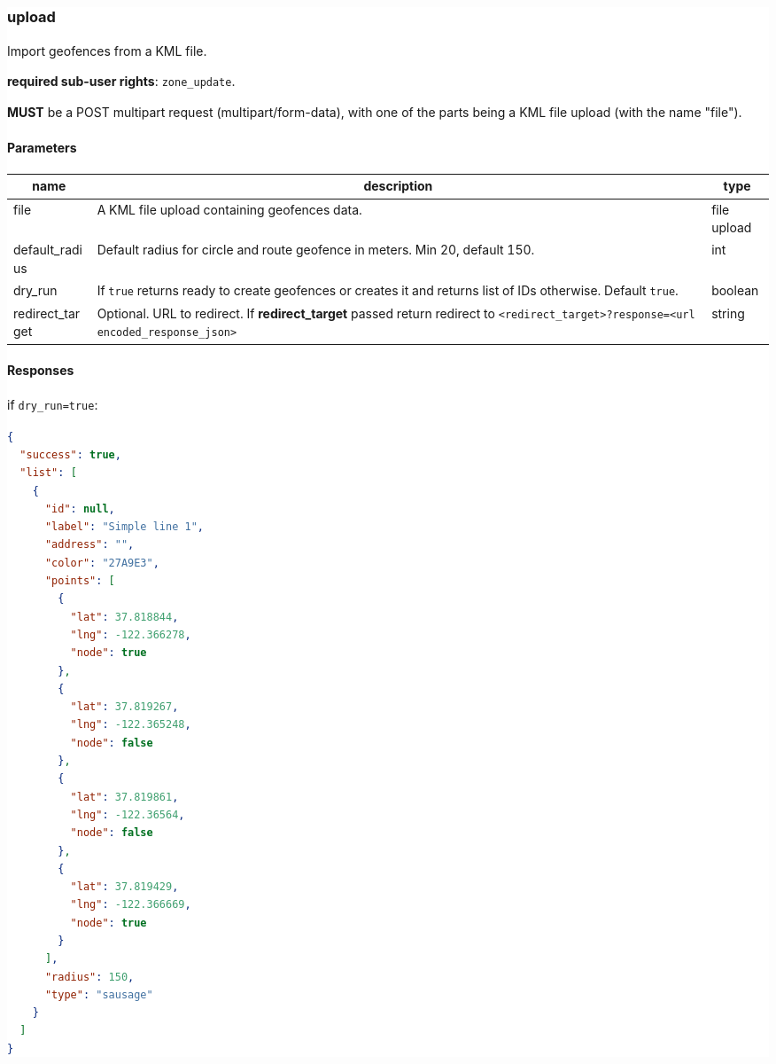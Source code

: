 ### upload

Import geofences from a KML file.

**required sub-user rights**: `zone_update`.

**MUST** be a POST multipart request (multipart/form-data), with one of the parts being a KML file upload (with the name "file").

#### Parameters

| name             | description                                                                                                                          | type        |
| ---------------- | ------------------------------------------------------------------------------------------------------------------------------------ | ----------- |
| file             | A KML file upload containing geofences data.                                                                                         | file upload |
| default\_radius  | Default radius for circle and route geofence in meters. Min 20, default 150.                                                         | int         |
| dry\_run         | If `true` returns ready to create geofences or creates it and returns list of IDs otherwise. Default `true`.                         | boolean     |
| redirect\_target | Optional. URL to redirect. If **redirect\_target** passed return redirect to `<redirect_target>?response=<urlencoded_response_json>` | string      |

#### Responses

if `dry_run=true`:

```json
{
  "success": true,
  "list": [
    {
      "id": null,
      "label": "Simple line 1",
      "address": "",
      "color": "27A9E3",
      "points": [
        {
          "lat": 37.818844,
          "lng": -122.366278,
          "node": true
        },
        {
          "lat": 37.819267,
          "lng": -122.365248,
          "node": false
        },
        {
          "lat": 37.819861,
          "lng": -122.36564,
          "node": false
        },
        {
          "lat": 37.819429,
          "lng": -122.366669,
          "node": true
        }
      ],
      "radius": 150,
      "type": "sausage"
    }
  ]
}
```
